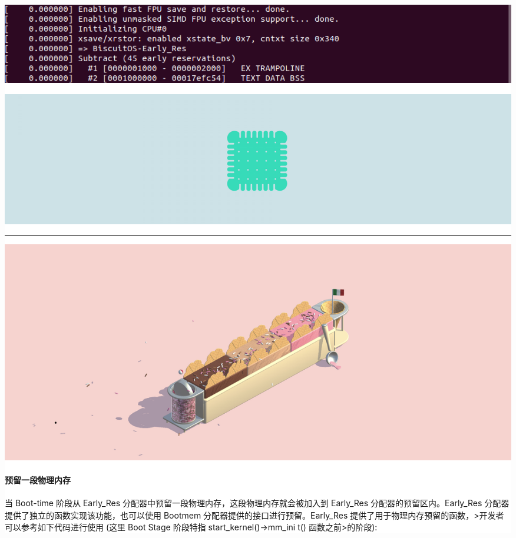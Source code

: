 ![](/assets/PDB/HK/HK000674.png)

![](/assets/PDB/BiscuitOS/kernel/IND000100.png)

--------------------------

<span id="B2"></span>

![](/assets/PDB/BiscuitOS/kernel/IND00000I.jpg)

#### 预留一段物理内存

当 Boot-time 阶段从 Early_Res 分配器中预留一段物理内存，这段物理内存就会被加入到 Early_Res 分配器的预留区内。Early_Res 分配器提供了独立的函数实现该功能，也可以使用 Bootmem 分配器提供的接口进行预留。Early_Res 提供了用于物理内存预留的函数，>开发者可以参考如下代码进行使用 (这里 Boot Stage 阶段特指 start_kernel()->mm_ini
t() 函数之前>的阶段):
